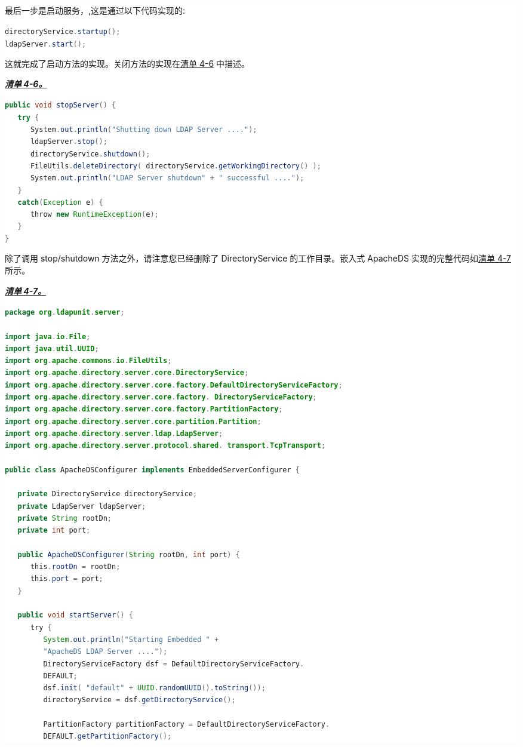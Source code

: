 最后一步是启动服务，,这是通过以下代码实现的:

```java
directoryService.startup();
ldapServer.start();
```

这就完成了启动方法的实现。关闭方法的实现在[清单 4-6](#list6) 中描述。

[***清单 4-6。***](#_list6)

```java
public void stopServer() {
   try {
      System.out.println("Shutting down LDAP Server ....");
      ldapServer.stop();
      directoryService.shutdown();
      FileUtils.deleteDirectory( directoryService.getWorkingDirectory() );
      System.out.println("LDAP Server shutdown" + " successful ....");
   }
   catch(Exception e) {
      throw new RuntimeException(e);
   }
}
```

除了调用 stop/shutdown 方法之外，请注意您已经删除了 DirectoryService 的工作目录。嵌入式 ApacheDS 实现的完整代码如[清单 4-7](#list7) 所示。

[***清单 4-7。***](#_list7)

```java
package org.ldapunit.server;

import java.io.File;
import java.util.UUID;
import org.apache.commons.io.FileUtils;
import org.apache.directory.server.core.DirectoryService;
import org.apache.directory.server.core.factory.DefaultDirectoryServiceFactory;
import org.apache.directory.server.core.factory. DirectoryServiceFactory;
import org.apache.directory.server.core.factory.PartitionFactory;
import org.apache.directory.server.core.partition.Partition;
import org.apache.directory.server.ldap.LdapServer;
import org.apache.directory.server.protocol.shared. transport.TcpTransport;

public class ApacheDSConfigurer implements EmbeddedServerConfigurer {

   private DirectoryService directoryService;
   private LdapServer ldapServer;
   private String rootDn;
   private int port;

   public ApacheDSConfigurer(String rootDn, int port) {
      this.rootDn = rootDn;
      this.port = port;
   }

   public void startServer() {
      try {
         System.out.println("Starting Embedded " + 
         "ApacheDS LDAP Server ....");
         DirectoryServiceFactory dsf = DefaultDirectoryServiceFactory.
         DEFAULT;
         dsf.init( "default" + UUID.randomUUID().toString());
         directoryService = dsf.getDirectoryService();

         PartitionFactory partitionFactory = DefaultDirectoryServiceFactory.
         DEFAULT.getPartitionFactory();

```